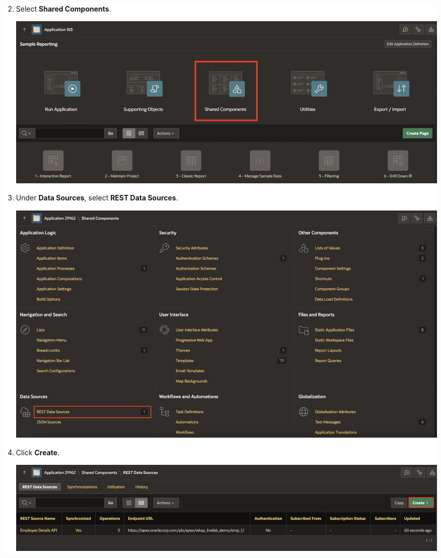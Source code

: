 2. Select **Shared Components**.

    ![data synchronisation is triggered](images/sam-rep-sc.png " ")

3. Under **Data Sources**, select **REST Data Sources**.

    ![data synchronisation is triggered](images/rest-data-source1.png " ")

4. Click **Create**.

    ![data synchronisation is triggered](images/click-create-rest.png " ")
